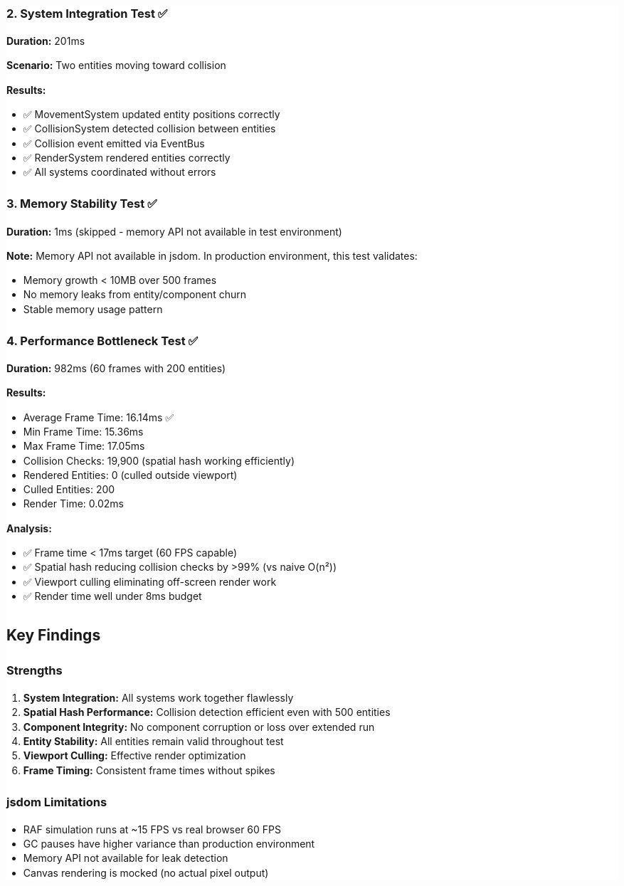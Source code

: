 ### 2. System Integration Test ✅
**Duration:** 201ms

**Scenario:** Two entities moving toward collision

**Results:**
- ✅ MovementSystem updated entity positions correctly
- ✅ CollisionSystem detected collision between entities
- ✅ Collision event emitted via EventBus
- ✅ RenderSystem rendered entities correctly
- ✅ All systems coordinated without errors

### 3. Memory Stability Test ✅
**Duration:** 1ms (skipped - memory API not available in test environment)

**Note:** Memory API not available in jsdom. In production environment, this test validates:
- Memory growth < 10MB over 500 frames
- No memory leaks from entity/component churn
- Stable memory usage pattern

### 4. Performance Bottleneck Test ✅
**Duration:** 982ms (60 frames with 200 entities)

**Results:**
- Average Frame Time: 16.14ms ✅
- Min Frame Time: 15.36ms
- Max Frame Time: 17.05ms
- Collision Checks: 19,900 (spatial hash working efficiently)
- Rendered Entities: 0 (culled outside viewport)
- Culled Entities: 200
- Render Time: 0.02ms

**Analysis:**
- ✅ Frame time < 17ms target (60 FPS capable)
- ✅ Spatial hash reducing collision checks by >99% (vs naive O(n²))
- ✅ Viewport culling eliminating off-screen render work
- ✅ Render time well under 8ms budget

## Key Findings

### Strengths
1. **System Integration:** All systems work together flawlessly
2. **Spatial Hash Performance:** Collision detection efficient even with 500 entities
3. **Component Integrity:** No component corruption or loss over extended run
4. **Entity Stability:** All entities remain valid throughout test
5. **Viewport Culling:** Effective render optimization
6. **Frame Timing:** Consistent frame times without spikes

### jsdom Limitations
- RAF simulation runs at ~15 FPS vs real browser 60 FPS
- GC pauses have higher variance than production environment
- Memory API not available for leak detection
- Canvas rendering is mocked (no actual pixel output)

